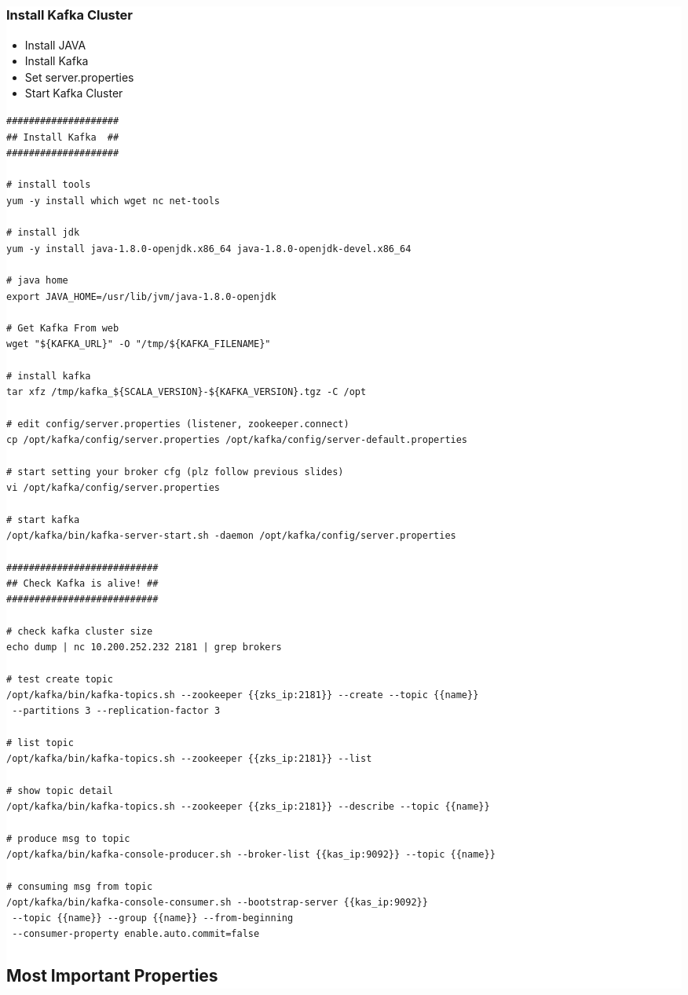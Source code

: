 ### Install Kafka Cluster

- Install JAVA
- Install Kafka
- Set server.properties
- Start Kafka Cluster

```
####################
## Install Kafka  ##
####################

# install tools
yum -y install which wget nc net-tools

# install jdk
yum -y install java-1.8.0-openjdk.x86_64 java-1.8.0-openjdk-devel.x86_64

# java home
export JAVA_HOME=/usr/lib/jvm/java-1.8.0-openjdk

# Get Kafka From web
wget "${KAFKA_URL}" -O "/tmp/${KAFKA_FILENAME}"

# install kafka
tar xfz /tmp/kafka_${SCALA_VERSION}-${KAFKA_VERSION}.tgz -C /opt

# edit config/server.properties (listener, zookeeper.connect)
cp /opt/kafka/config/server.properties /opt/kafka/config/server-default.properties

# start setting your broker cfg (plz follow previous slides)
vi /opt/kafka/config/server.properties

# start kafka
/opt/kafka/bin/kafka-server-start.sh -daemon /opt/kafka/config/server.properties

###########################
## Check Kafka is alive! ##
###########################

# check kafka cluster size
echo dump | nc 10.200.252.232 2181 | grep brokers

# test create topic
/opt/kafka/bin/kafka-topics.sh --zookeeper {{zks_ip:2181}} --create --topic {{name}} 
 --partitions 3 --replication-factor 3

# list topic
/opt/kafka/bin/kafka-topics.sh --zookeeper {{zks_ip:2181}} --list

# show topic detail
/opt/kafka/bin/kafka-topics.sh --zookeeper {{zks_ip:2181}} --describe --topic {{name}}

# produce msg to topic
/opt/kafka/bin/kafka-console-producer.sh --broker-list {{kas_ip:9092}} --topic {{name}} 

# consuming msg from topic
/opt/kafka/bin/kafka-console-consumer.sh --bootstrap-server {{kas_ip:9092}} 
 --topic {{name}} --group {{name}} --from-beginning 
 --consumer-property enable.auto.commit=false
```

## Most Important Properties

